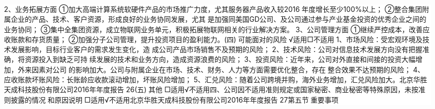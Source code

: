2、业务拓展方面
①加大高端计算系统软硬件产品的市场推广力度，尤其服务器产品收入较2016
年度增长至少100%以上；
②整合集团附属企业的产品、技术、客户资源，形成良好的业务协同发展，尤其
是加强同美国GD公司、及公司通过参与产业基金投资的优秀企业之间的业务协同；
③集中全集团资源，成立物联网业务单元，积极拓展物联网相关的行业解决方案。
3、公司管理方面
①继续严控成本，改善应收账款和存货质量；
②加强分子公司管理，提升投资项目的盈利能力。(四)
可能面对的风险
√适用□不适用
1、市场风险：受宏观环境及技术发展影响，目标行业客户的需求发生变化，造
成公司产品市场销售不及预期的风险；
2、技术风险：公司对信息技术发展方向没有把握准确，将资源投入到缺乏可持
续发展的技术和业务方向，造成资源浪费的风险；
3、投资风险：近年来，公司对外直接和间接的投资大幅增加，外来因素对公司
的影响加大。公司与附属企业在市场、技术、财务、人力等方面需要优化整合，存在
整合效果不达预期的风险；
4、应收账款坏账风险：长账龄应收款滚动增加，坏账风险增加；
5、汇兑风险：随着公司跨境并购，海外业务增加，汇兑风险加大。北京华胜天成科技股份有限公司2016年年度报告
26(五)
其他
□适用√不适用四、公司因不适用准则规定或国家秘密、商业秘密等特殊原因，未按准则披露的情况
和原因说明
□适用√不适用北京华胜天成科技股份有限公司2016年年度报告
27第五节
重要事项